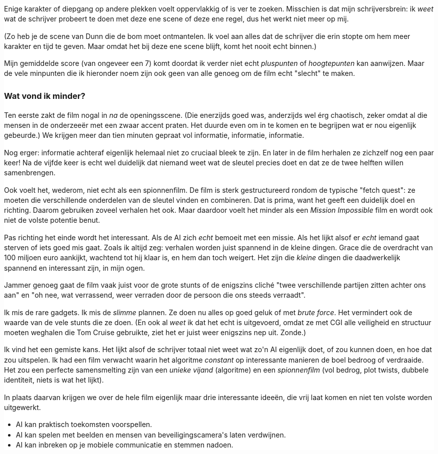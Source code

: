 Enige karakter of diepgang op andere plekken voelt oppervlakkig of is ver te zoeken. Misschien is dat mijn schrijversbrein: ik _weet_ wat de schrijver probeert te doen met deze ene scene of deze ene regel, dus het werkt niet meer op mij. 

(Zo heb je de scene van Dunn die de bom moet ontmantelen. Ik voel aan alles dat de schrijver die erin stopte om hem meer karakter en tijd te geven. Maar omdat het bij deze ene scene blijft, komt het nooit echt binnen.)

Mijn gemiddelde score (van ongeveer een 7) komt doordat ik verder niet echt _pluspunten_ of _hoogtepunten_ kan aanwijzen. Maar de vele minpunten die ik hieronder noem zijn ook geen van alle genoeg om de film echt "slecht" te maken.

### Wat vond ik minder?

Ten eerste zakt de film nogal in _na_ de openingsscene. (Die enerzijds goed was, anderzijds wel érg chaotisch, zeker omdat al die mensen in de onderzeeër met een zwaar accent praten. Het duurde even om in te komen en te begrijpen wat er nou eigenlijk gebeurde.) We krijgen meer dan tien minuten gepraat vol informatie, informatie, informatie. 

Nog erger: informatie achteraf eigenlijk helemaal niet zo cruciaal bleek te zijn. En later in de film herhalen ze zichzelf nog een paar keer! Na de vijfde keer is echt wel duidelijk dat niemand weet wat de sleutel precies doet en dat ze de twee helften willen samenbrengen.

Ook voelt het, wederom, niet echt als een spionnenfilm. De film is sterk gestructureerd rondom de typische "fetch quest": ze moeten die verschillende onderdelen van de sleutel vinden en combineren. Dat is prima, want het geeft een duidelijk doel en richting. Daarom gebruiken zoveel verhalen het ook. Maar daardoor voelt het minder als een _Mission Impossible_ film en wordt ook niet de volste potentie benut.

Pas richting het einde wordt het interessant. Als de AI zich _echt_ bemoeit met een missie. Als het lijkt alsof er _echt_ iemand gaat sterven of iets goed mis gaat. Zoals ik altijd zeg: verhalen worden juist spannend in de kleine dingen. Grace die de overdracht van 100 miljoen euro aankijkt, wachtend tot hij klaar is, en hem dan toch weigert. Het zijn die _kleine_ dingen die daadwerkelijk spannend en interessant zijn, in mijn ogen.

Jammer genoeg gaat de film vaak juist voor de grote stunts of de enigszins cliché "twee verschillende partijen zitten achter ons aan" en "oh nee, wat verrassend, weer verraden door de persoon die ons steeds verraadt".

Ik mis de rare gadgets. Ik mis de _slimme_ plannen. Ze doen nu alles op goed geluk of met _brute force_. Het vermindert ook de waarde van de vele stunts die ze doen. (En ook al _weet_ ik dat het echt is uitgevoerd, omdat ze met CGI alle veiligheid en structuur moeten weghalen die Tom Cruise gebruikte, ziet het er juist weer enigszins nep uit. Zonde.)

Ik vind het een gemiste kans. Het lijkt alsof de schrijver totaal niet weet wat zo'n AI eigenlijk doet, of zou kunnen doen, en hoe dat zou uitspelen. Ik had een film verwacht waarin het algoritme _constant_ op interessante manieren de boel bedroog of verdraaide. Het zou een perfecte samensmelting zijn van een _unieke vijand_ (algoritme) en een _spionnenfilm_ (vol bedrog, plot twists, dubbele identiteit, niets is wat het lijkt).

In plaats daarvan krijgen we over de hele film eigenlijk maar drie interessante ideeën, die vrij laat komen en niet ten volste worden uitgewerkt.

  * AI kan praktisch toekomsten voorspellen.
  * AI kan spelen met beelden en mensen van beveiligingscamera's laten verdwijnen.
  * AI kan inbreken op je mobiele communicatie en stemmen nadoen.
